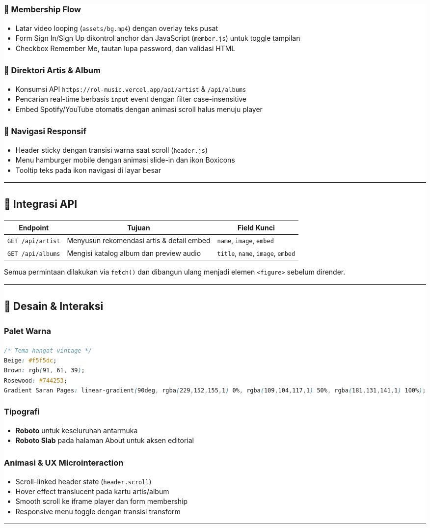 ### 🧾 Membership Flow
- Latar video looping (`assets/bg.mp4`) dengan overlay teks pusat
- Form Sign In/Sign Up dikontrol anchor dan JavaScript (`member.js`) untuk toggle tampilan
- Checkbox Remember Me, tautan lupa password, dan validasi HTML

### 🎤 Direktori Artis & Album
- Konsumsi API `https://rol-music.vercel.app/api/artist` & `/api/albums`
- Pencarian real-time berbasis `input` event dengan filter case-insensitive
- Embed Spotify/YouTube otomatis dengan animasi scroll halus menuju player

### 🧭 Navigasi Responsif
- Header sticky dengan transisi warna saat scroll (`header.js`)
- Menu hamburger mobile dengan animasi slide-in dan ikon Boxicons
- Tooltip teks pada ikon navigasi di layar besar

---

## 🔗 Integrasi API

| Endpoint | Tujuan | Field Kunci |
|----------|--------|-------------|
| `GET /api/artist` | Menyusun rekomendasi artis & detail embed | `name`, `image`, `embed` |
| `GET /api/albums` | Mengisi katalog album dan preview audio | `title`, `name`, `image`, `embed` |

Semua permintaan dilakukan via `fetch()` dan dibangun ulang menjadi elemen `<figure>` sebelum dirender.

---

## 🎨 Desain & Interaksi

### Palet Warna
```css
/* Tema hangat vintage */
Beige: #f5f5dc;
Brown: rgb(91, 61, 39);
Rosewood: #744253;
Gradient Saran Pages: linear-gradient(90deg, rgba(229,152,155,1) 0%, rgba(109,104,117,1) 50%, rgba(181,131,141,1) 100%);
```

### Tipografi
- **Roboto** untuk keseluruhan antarmuka
- **Roboto Slab** pada halaman About untuk aksen editorial

### Animasi & UX Microinteraction
- Scroll-linked header state (`header.scroll`)
- Hover effect translucent pada kartu artis/album
- Smooth scroll ke iframe player dan form membership
- Responsive menu toggle dengan transisi transform

---
